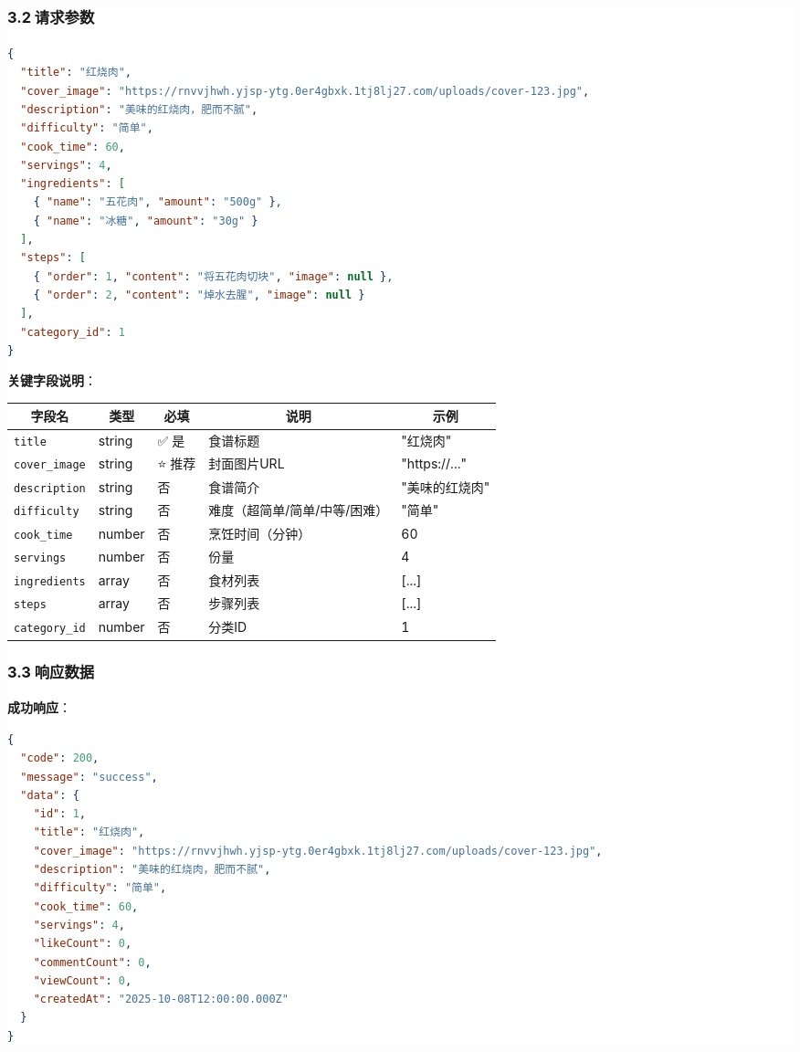 ### 3.2 请求参数

```json
{
  "title": "红烧肉",
  "cover_image": "https://rnvvjhwh.yjsp-ytg.0er4gbxk.1tj8lj27.com/uploads/cover-123.jpg",
  "description": "美味的红烧肉，肥而不腻",
  "difficulty": "简单",
  "cook_time": 60,
  "servings": 4,
  "ingredients": [
    { "name": "五花肉", "amount": "500g" },
    { "name": "冰糖", "amount": "30g" }
  ],
  "steps": [
    { "order": 1, "content": "将五花肉切块", "image": null },
    { "order": 2, "content": "焯水去腥", "image": null }
  ],
  "category_id": 1
}
```

**关键字段说明**：

| 字段名 | 类型 | 必填 | 说明 | 示例 |
|--------|------|------|------|------|
| `title` | string | ✅ 是 | 食谱标题 | "红烧肉" |
| `cover_image` | string | ⭐ 推荐 | 封面图片URL | "https://..." |
| `description` | string | 否 | 食谱简介 | "美味的红烧肉" |
| `difficulty` | string | 否 | 难度（超简单/简单/中等/困难） | "简单" |
| `cook_time` | number | 否 | 烹饪时间（分钟） | 60 |
| `servings` | number | 否 | 份量 | 4 |
| `ingredients` | array | 否 | 食材列表 | [...] |
| `steps` | array | 否 | 步骤列表 | [...] |
| `category_id` | number | 否 | 分类ID | 1 |

### 3.3 响应数据

**成功响应**：
```json
{
  "code": 200,
  "message": "success",
  "data": {
    "id": 1,
    "title": "红烧肉",
    "cover_image": "https://rnvvjhwh.yjsp-ytg.0er4gbxk.1tj8lj27.com/uploads/cover-123.jpg",
    "description": "美味的红烧肉，肥而不腻",
    "difficulty": "简单",
    "cook_time": 60,
    "servings": 4,
    "likeCount": 0,
    "commentCount": 0,
    "viewCount": 0,
    "createdAt": "2025-10-08T12:00:00.000Z"
  }
}
```
